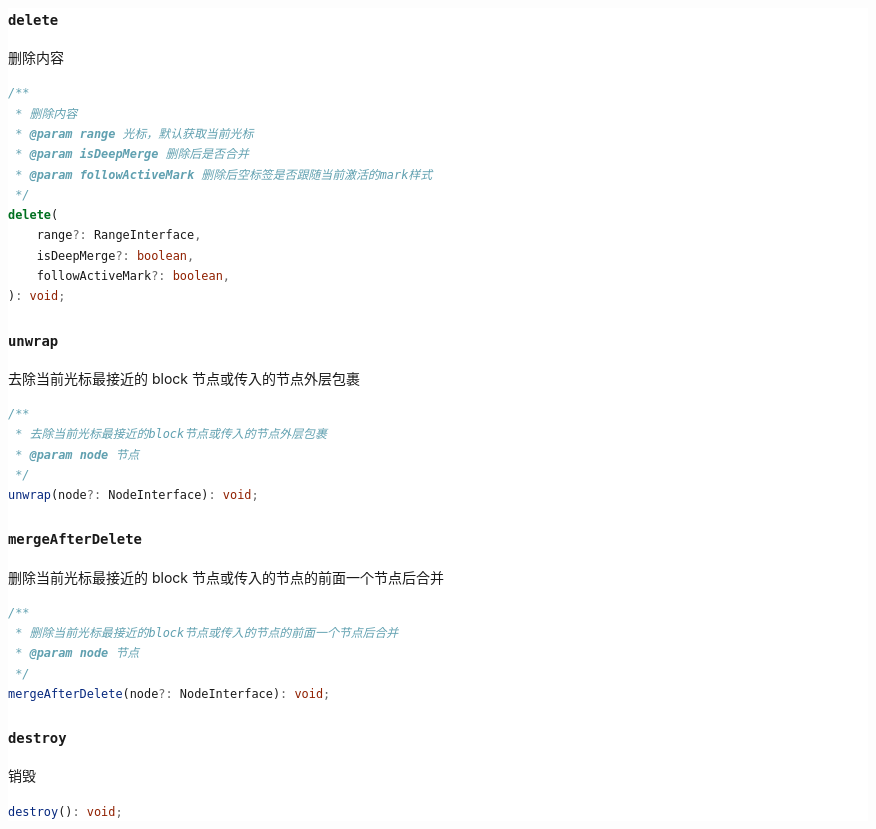 ### `delete`

删除内容

```ts
/**
 * 删除内容
 * @param range 光标，默认获取当前光标
 * @param isDeepMerge 删除后是否合并
 * @param followActiveMark 删除后空标签是否跟随当前激活的mark样式
 */
delete(
	range?: RangeInterface,
	isDeepMerge?: boolean,
	followActiveMark?: boolean,
): void;
```

### `unwrap`

去除当前光标最接近的 block 节点或传入的节点外层包裹

```ts
/**
 * 去除当前光标最接近的block节点或传入的节点外层包裹
 * @param node 节点
 */
unwrap(node?: NodeInterface): void;
```

### `mergeAfterDelete`

删除当前光标最接近的 block 节点或传入的节点的前面一个节点后合并

```ts
/**
 * 删除当前光标最接近的block节点或传入的节点的前面一个节点后合并
 * @param node 节点
 */
mergeAfterDelete(node?: NodeInterface): void;
```

### `destroy`

销毁

```ts
destroy(): void;
```
